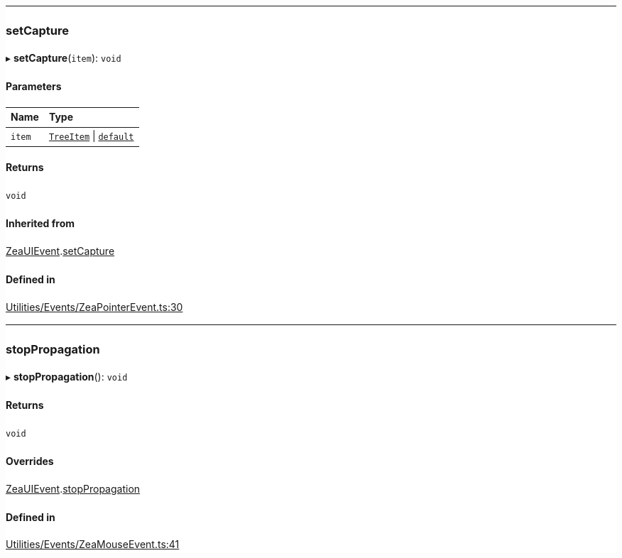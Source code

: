 ___

### setCapture

▸ **setCapture**(`item`): `void`

#### Parameters

| Name | Type |
| :------ | :------ |
| `item` | [`TreeItem`](../../SceneTree/SceneTree_TreeItem.TreeItem) \| [`default`](../../SceneTree/Manipulators/SceneTree_Manipulators_BaseTool.default) |

#### Returns

`void`

#### Inherited from

[ZeaUIEvent](Utilities_Events_ZeaUIEvent.ZeaUIEvent).[setCapture](Utilities_Events_ZeaUIEvent.ZeaUIEvent#setcapture)

#### Defined in

[Utilities/Events/ZeaPointerEvent.ts:30](https://github.com/ZeaInc/zea-engine/blob/41278600/src/Utilities/Events/ZeaPointerEvent.ts#L30)

___

### stopPropagation

▸ **stopPropagation**(): `void`

#### Returns

`void`

#### Overrides

[ZeaUIEvent](Utilities_Events_ZeaUIEvent.ZeaUIEvent).[stopPropagation](Utilities_Events_ZeaUIEvent.ZeaUIEvent#stoppropagation)

#### Defined in

[Utilities/Events/ZeaMouseEvent.ts:41](https://github.com/ZeaInc/zea-engine/blob/41278600/src/Utilities/Events/ZeaMouseEvent.ts#L41)

